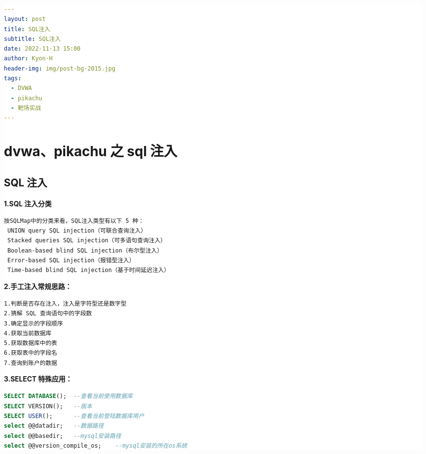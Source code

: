 ```yaml
---
layout: post
title: SQL注入
subtitle: SQL注入
date: 2022-11-13 15:00
author: Kyon-H
header-img: img/post-bg-2015.jpg
tags:
  - DVWA
  - pikachu
  - 靶场实战
---
```


# dvwa、pikachu 之 sql 注入

## SQL 注入

**1.SQL 注入分类**

```
按SQLMap中的分类来看，SQL注入类型有以下 5 种：
 UNION query SQL injection（可联合查询注入）
 Stacked queries SQL injection（可多语句查询注入）
 Boolean-based blind SQL injection（布尔型注入）
 Error-based SQL injection（报错型注入）
 Time-based blind SQL injection（基于时间延迟注入）
```

**2.手工注入常规思路：**

```
1.判断是否存在注入，注入是字符型还是数字型
2.猜解 SQL 查询语句中的字段数
3.确定显示的字段顺序
4.获取当前数据库
5.获取数据库中的表
6.获取表中的字段名
7.查询到账户的数据
```

**3.SELECT 特殊应用：**

```sql
SELECT DATABASE();	--查看当前使用数据库
SELECT VERSION();	--版本
SELECT USER();		--查看当前登陆数据库用户
select @@datadir;	--数据路径
select @@basedir;	--mysql安装路径
select @@version_compile_os;	--mysql安装的所在os系统
```
